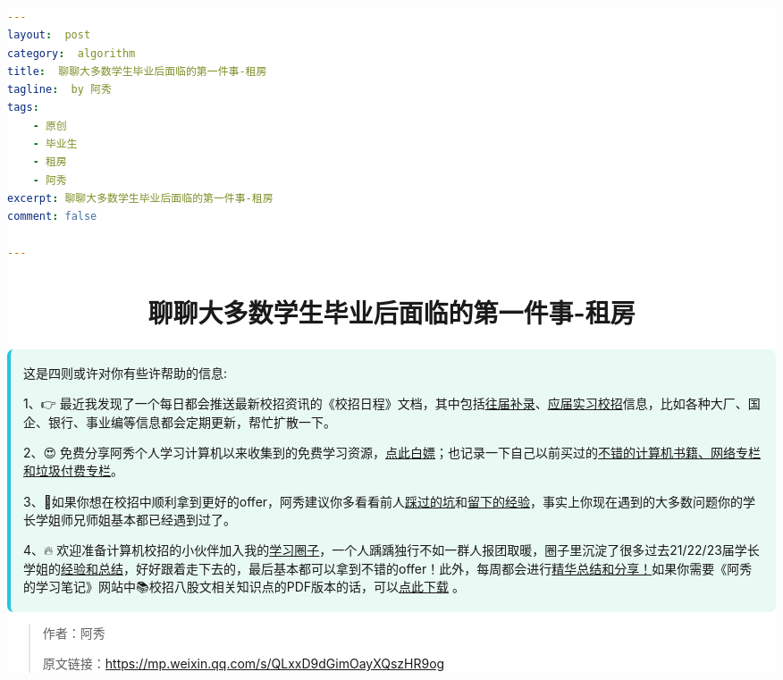 ```yaml
---
layout:  post
category:  algorithm
title:  聊聊大多数学生毕业后面临的第一件事-租房
tagline:  by 阿秀
tags:
    - 原创
    - 毕业生
    - 租房
    - 阿秀
excerpt: 聊聊大多数学生毕业后面临的第一件事-租房
comment: false

---
```


<h1 align="center">聊聊大多数学生毕业后面临的第一件事-租房</h1>

<div style="border-color: #24C6DC;
            background-color: #e9f9f3;         
            margin: 1rem 0;
        padding: .25rem 1rem;
        border-left-width: .3rem;
        border-left-style: solid;
        border-radius: .5rem;
        color: inherit;">
  <p>这是四则或许对你有些许帮助的信息:</p>
  <p>1、👉 最近我发现了一个每日都会推送最新校招资讯的《校招日程》文档，其中包括<a style="text-decoration: underline" href="https://flowus.cn/share/ee50d5eb-3cd5-4f74-880e-95b215dd4ff2" target="_blank">往届补录</a>、<a style="text-decoration: underline" href="https://flowus.cn/share/5f327c98-1e31-46c8-b86b-5ac6105e021f" target="_blank">应届实习校招</a>信息，比如各种大厂、国企、银行、事业编等信息都会定期更新，帮忙扩散一下。</p>  
  <p>2、😍
    免费分享阿秀个人学习计算机以来收集到的免费学习资源，<a style="text-decoration: underline" href="/notes/07-resources/01-free/01-introduce.html" target="_blank">点此白嫖</a>；也记录一下自己以前买过的<a style="text-decoration: underline" href="/notes/07-resources/02-precious.html" target="_blank">不错的计算机书籍、网络专栏和垃圾付费专栏</a>。
  </p>
  <p>3、🚀如果你想在校招中顺利拿到更好的offer，阿秀建议你多看看前人<a style="text-decoration: underline" href="https://www.yuque.com/tuobaaxiu/httmmc/npg1k81zeq4wfpyz" target="_blank">踩过的坑</a>和<a style="text-decoration: underline"  target="_blank" href="https://www.yuque.com/tuobaaxiu/httmmc/gge9ppd0mbu2d3dp">留下的经验</a>，事实上你现在遇到的大多数问题你的学长学姐师兄师姐基本都已经遇到过了。
  </p>
  <p>4、🔥 欢迎准备计算机校招的小伙伴加入我的<a  style="text-decoration: underline" href="https://www.yuque.com/tuobaaxiu/httmmc/xg0otqvc17wfx4u9" target="_blank">学习圈子</a>，一个人踽踽独行不如一群人报团取暖，圈子里沉淀了很多过去21/22/23届学长学姐的<a  style="text-decoration: underline" href="https://www.yuque.com/tuobaaxiu/httmmc/gge9ppd0mbu2d3dp" target="_blank">经验和总结</a>，好好跟着走下去的，最后基本都可以拿到不错的offer！此外，每周都会进行<a  style="text-decoration: underline" href="https://www.yuque.com/tuobaaxiu/httmmc/npg1k81zeq4wfpyz" target="_blank">精华总结和分享！</a>如果你需要《阿秀的学习笔记》网站中📚︎校招八股文相关知识点的PDF版本的话，可以<a style="text-decoration: underline" href="https://www.yuque.com/tuobaaxiu/httmmc/qs0yn66apvkzw0ps" target="_blank">点此下载</a> 。</p>   </div>

> 作者：阿秀
>
> 原文链接：https://mp.weixin.qq.com/s/QLxxD9dGimOayXQszHR9og
